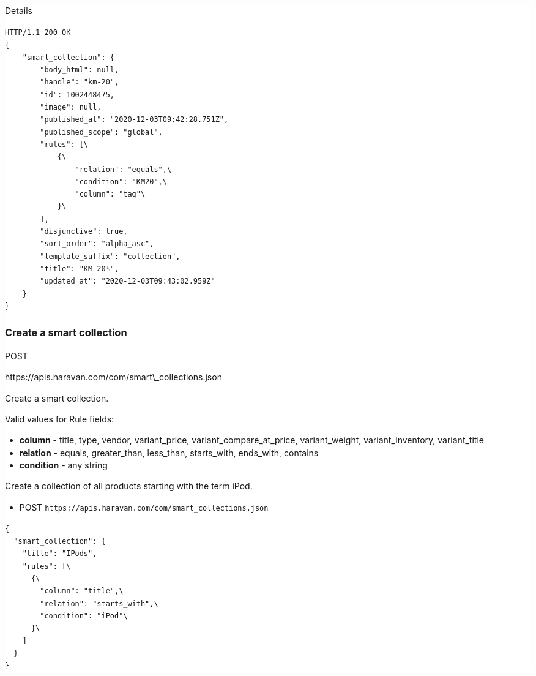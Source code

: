 Details

```codeBlockLines_e6Vv
HTTP/1.1 200 OK
{
    "smart_collection": {
        "body_html": null,
        "handle": "km-20",
        "id": 1002448475,
        "image": null,
        "published_at": "2020-12-03T09:42:28.751Z",
        "published_scope": "global",
        "rules": [\
            {\
                "relation": "equals",\
                "condition": "KM20",\
                "column": "tag"\
            }\
        ],
        "disjunctive": true,
        "sort_order": "alpha_asc",
        "template_suffix": "collection",
        "title": "KM 20%",
        "updated_at": "2020-12-03T09:43:02.959Z"
    }
}

```

### Create a smart collection [​](https://docs.haravan.com/docs/omni-apis/smart-collections/\#create-a-smart-collection "Direct link to heading")

POST

https://apis.haravan.com/com/smart\_collections.json

Create a smart collection.

Valid values for Rule fields:

- **column** \- title, type, vendor, variant\_price, variant\_compare\_at\_price, variant\_weight, variant\_inventory, variant\_title
- **relation** \- equals, greater\_than, less\_than, starts\_with, ends\_with, contains
- **condition** \- any string

Create a collection of all products starting with the term iPod.

- POST `https://apis.haravan.com/com/smart_collections.json`

```codeBlockLines_e6Vv
{
  "smart_collection": {
    "title": "IPods",
    "rules": [\
      {\
        "column": "title",\
        "relation": "starts_with",\
        "condition": "iPod"\
      }\
    ]
  }
}

```
